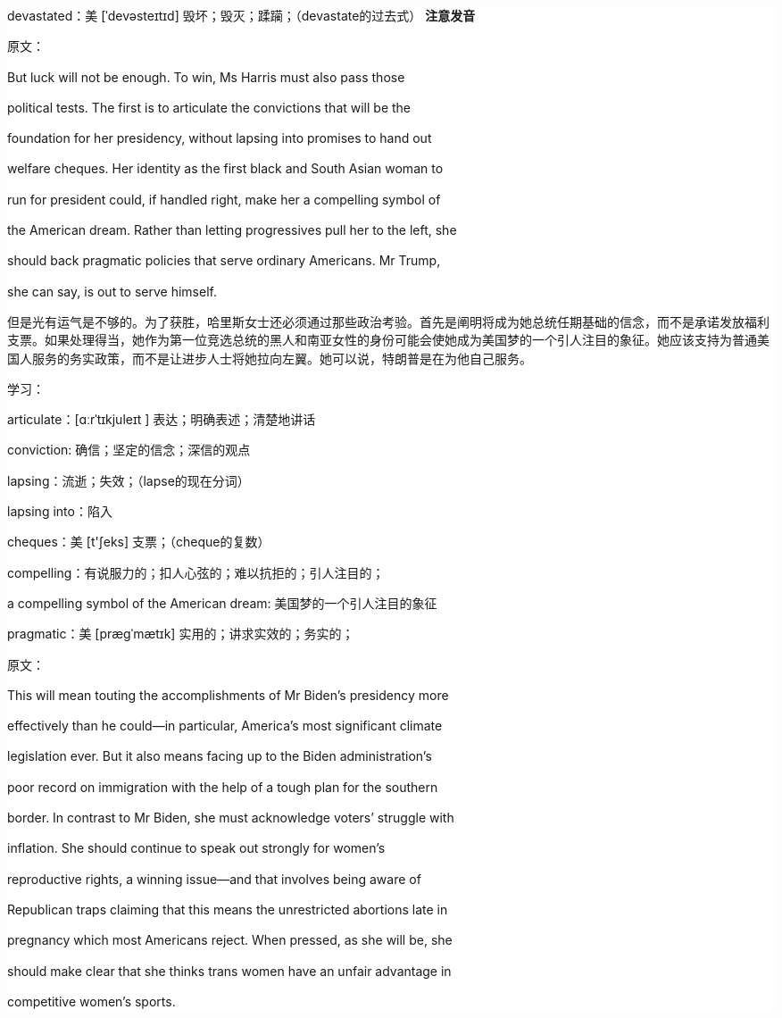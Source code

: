 devastated：美 [ˈdevəsteɪtɪd] 毁坏；毁灭；蹂躏；（devastate的过去式） **注意发音**       



原文：

But luck will not be enough. To win, Ms Harris must also pass those

political tests. The first is to articulate the convictions that will be the

foundation for her presidency, without lapsing into promises to hand out

welfare cheques. Her identity as the first black and South Asian woman to

run for president could, if handled right, make her a compelling symbol of

the American dream. Rather than letting progressives pull her to the left, she

should back pragmatic policies that serve ordinary Americans. Mr Trump,

she can say, is out to serve himself.

但是光有运气是不够的。为了获胜，哈里斯女士还必须通过那些政治考验。首先是阐明将成为她总统任期基础的信念，而不是承诺发放福利支票。如果处理得当，她作为第一位竞选总统的黑人和南亚女性的身份可能会使她成为美国梦的一个引人注目的象征。她应该支持为普通美国人服务的务实政策，而不是让进步人士将她拉向左翼。她可以说，特朗普是在为他自己服务。

学习：

articulate：[ɑːrˈtɪkjuleɪt ] 表达；明确表述；清楚地讲话

conviction: 确信；坚定的信念；深信的观点

lapsing：流逝；失效；（lapse的现在分词）

lapsing into：陷入      

cheques：美 [t'ʃeks] 支票；（cheque的复数）

compelling：有说服力的；扣人心弦的；难以抗拒的；引人注目的；

a compelling symbol of the American dream: 美国梦的一个引人注目的象征

pragmatic：美 [præɡˈmætɪk] 实用的；讲求实效的；务实的；

原文：

This will mean touting the accomplishments of Mr Biden’s presidency more

effectively than he could—in particular, America’s most significant climate

legislation ever. But it also means facing up to the Biden administration’s

poor record on immigration with the help of a tough plan for the southern

border. In contrast to Mr Biden, she must acknowledge voters’ struggle with

inflation. She should continue to speak out strongly for women’s

reproductive rights, a winning issue—and that involves being aware of

Republican traps claiming that this means the unrestricted abortions late in

pregnancy which most Americans reject. When pressed, as she will be, she

should make clear that she thinks trans women have an unfair advantage in

competitive women’s sports.
